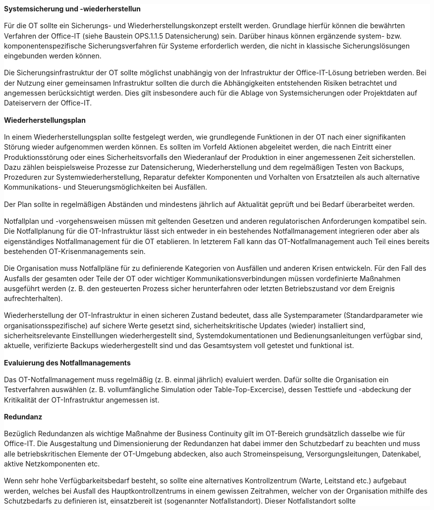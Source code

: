 **Systemsicherung und -wiederherstellun**

Für die OT sollte ein Sicherungs- und Wiederherstellungskonzept erstellt werden. Grundlage hierfür können die bewährten Verfahren der Office-IT (siehe Baustein OPS.1.1.5 Datensicherung) sein. Darüber hinaus können ergänzende system- bzw. komponentenspezifische Sicherungsverfahren für Systeme erforderlich werden, die nicht in klassische Sicherungslösungen eingebunden werden können. 

Die Sicherungsinfrastruktur der OT sollte möglichst unabhängig von der Infrastruktur der Office-IT-Lösung betrieben werden. Bei der Nutzung einer gemeinsamen Infrastruktur sollten die durch die Abhängigkeiten entstehenden Risiken betrachtet und angemessen berücksichtigt werden. Dies gilt insbesondere auch für die Ablage von Systemsicherungen oder Projektdaten auf Dateiservern der Office-IT.

**Wiederherstellungsplan**

In einem Wiederherstellungsplan sollte festgelegt werden, wie grundlegende Funktionen in der OT nach einer signifikanten Störung wieder aufgenommen werden können. Es sollten im Vorfeld Aktionen abgeleitet werden, die nach Eintritt einer Produktionsstörung oder eines Sicherheitsvorfalls den Wiederanlauf der Produktion in einer angemessenen Zeit sicherstellen. Dazu zählen beispielsweise Prozesse zur Datensicherung, Wiederherstellung und dem regelmäßigen Testen von Backups, Prozeduren zur Systemwiederherstellung, Reparatur defekter Komponenten und Vorhalten von Ersatzteilen als auch alternative Kommunikations- und Steuerungsmöglichkeiten bei Ausfällen.

Der Plan sollte in regelmäßigen Abständen und mindestens jährlich auf Aktualität geprüft und bei Bedarf überarbeitet werden.

Notfallplan und -vorgehensweisen müssen mit geltenden Gesetzen und anderen regulatorischen Anforderungen kompatibel sein. Die Notfallplanung für die OT-Infrastruktur lässt sich entweder in ein bestehendes Notfallmanagement integrieren oder aber als eigenständiges Notfallmanagement für die OT etablieren. In letzterem Fall kann das OT-Notfallmanagement auch Teil eines bereits bestehenden OT-Krisenmanagements sein.

Die Organisation muss Notfallpläne für zu definierende Kategorien von Ausfällen und anderen Krisen entwickeln. Für den Fall des Ausfalls der gesamten oder Teile der OT oder wichtiger Kommunikationsverbindungen müssen vordefinierte Maßnahmen ausgeführt werden (z. B. den gesteuerten Prozess sicher herunterfahren oder letzten Betriebszustand vor dem Ereignis aufrechterhalten).

Wiederherstellung der OT-Infrastruktur in einen sicheren Zustand bedeutet, dass alle Systemparameter (Standardparameter wie organisationsspezifische) auf sichere Werte gesetzt sind, sicherheitskritische Updates (wieder) installiert sind, sicherheitsrelevante Einstelllungen wiederhergestellt sind, Systemdokumentationen und Bedienungsanleitungen verfügbar sind, aktuelle, verifizierte Backups wiederhergestellt sind und das Gesamtsystem voll getestet und funktional ist.

**Evaluierung des Notfallmanagements**

Das OT-Notfallmanagement muss regelmäßig (z. B. einmal jährlich) evaluiert werden. Dafür sollte die Organisation ein Testverfahren auswählen (z. B. vollumfängliche Simulation oder Table-Top-Excercise), dessen Testtiefe und -abdeckung der Kritikalität der OT-Infrastruktur angemessen ist.

**Redundanz**

Bezüglich Redundanzen als wichtige Maßnahme der Business Continuity gilt im OT-Bereich grundsätzlich dasselbe wie für Office-IT. Die Ausgestaltung und Dimensionierung der Redundanzen hat dabei immer den Schutzbedarf zu beachten und muss alle betriebskritischen Elemente der OT-Umgebung abdecken, also auch Stromeinspeisung, Versorgungsleitungen, Datenkabel, aktive Netzkomponenten etc.

Wenn sehr hohe Verfügbarkeitsbedarf besteht, so sollte eine alternatives Kontrollzentrum (Warte, Leitstand etc.) aufgebaut werden, welches bei Ausfall des Hauptkontrollzentrums in einem gewissen Zeitrahmen, welcher von der Organisation mithilfe des Schutzbedarfs zu definieren ist, einsatzbereit ist (sogenannter Notfallstandort). Dieser Notfallstandort sollte
